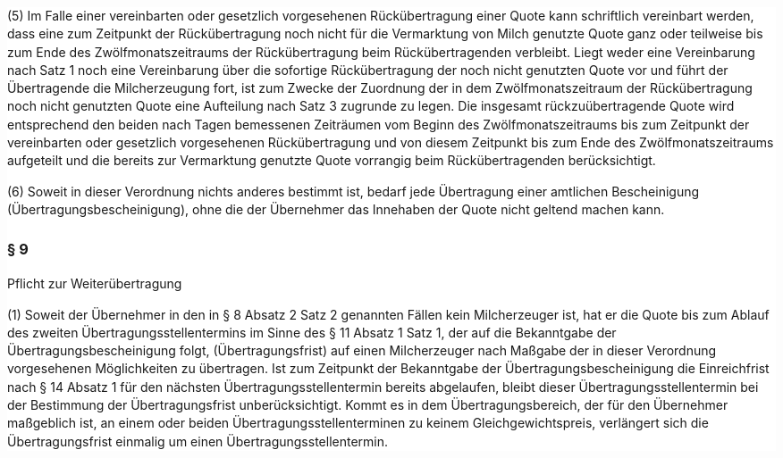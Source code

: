 </div>

<div class="jurAbsatz">

(5) Im Falle einer vereinbarten oder gesetzlich vorgesehenen
Rückübertragung einer Quote kann schriftlich vereinbart werden, dass
eine zum Zeitpunkt der Rückübertragung noch nicht für die Vermarktung
von Milch genutzte Quote ganz oder teilweise bis zum Ende des
Zwölfmonatszeitraums der Rückübertragung beim Rückübertragenden
verbleibt. Liegt weder eine Vereinbarung nach Satz 1 noch eine
Vereinbarung über die sofortige Rückübertragung der noch nicht genutzten
Quote vor und führt der Übertragende die Milcherzeugung fort, ist zum
Zwecke der Zuordnung der in dem Zwölfmonatszeitraum der Rückübertragung
noch nicht genutzten Quote eine Aufteilung nach Satz 3 zugrunde zu
legen. Die insgesamt rückzuübertragende Quote wird entsprechend den
beiden nach Tagen bemessenen Zeiträumen vom Beginn des
Zwölfmonatszeitraums bis zum Zeitpunkt der vereinbarten oder gesetzlich
vorgesehenen Rückübertragung und von diesem Zeitpunkt bis zum Ende des
Zwölfmonatszeitraums aufgeteilt und die bereits zur Vermarktung genutzte
Quote vorrangig beim Rückübertragenden berücksichtigt.

</div>

<div class="jurAbsatz">

(6) Soweit in dieser Verordnung nichts anderes bestimmt ist, bedarf jede
Übertragung einer amtlichen Bescheinigung (Übertragungsbescheinigung),
ohne die der Übernehmer das Innehaben der Quote nicht geltend machen
kann.

</div>

</div>

</div>

</div>

<span id="BJNR035900008BJNE001102377.html"></span>

### § 9  
Pflicht zur Weiterübertragung

<div>

<div class="jnhtml">

<div>

<div class="jurAbsatz">

(1) Soweit der Übernehmer in den in § 8 Absatz 2 Satz 2 genannten Fällen
kein Milcherzeuger ist, hat er die Quote bis zum Ablauf des zweiten
Übertragungsstellentermins im Sinne des § 11 Absatz 1 Satz 1, der auf
die Bekanntgabe der Übertragungsbescheinigung folgt, (Übertragungsfrist)
auf einen Milcherzeuger nach Maßgabe der in dieser Verordnung
vorgesehenen Möglichkeiten zu übertragen. Ist zum Zeitpunkt der
Bekanntgabe der Übertragungsbescheinigung die Einreichfrist nach § 14
Absatz 1 für den nächsten Übertragungsstellentermin bereits abgelaufen,
bleibt dieser Übertragungsstellentermin bei der Bestimmung der
Übertragungsfrist unberücksichtigt. Kommt es in dem
Übertragungsbereich, der für den Übernehmer maßgeblich ist, an einem
oder beiden Übertragungsstellenterminen zu keinem Gleichgewichtspreis,
verlängert sich die Übertragungsfrist einmalig um einen
Übertragungsstellentermin.
